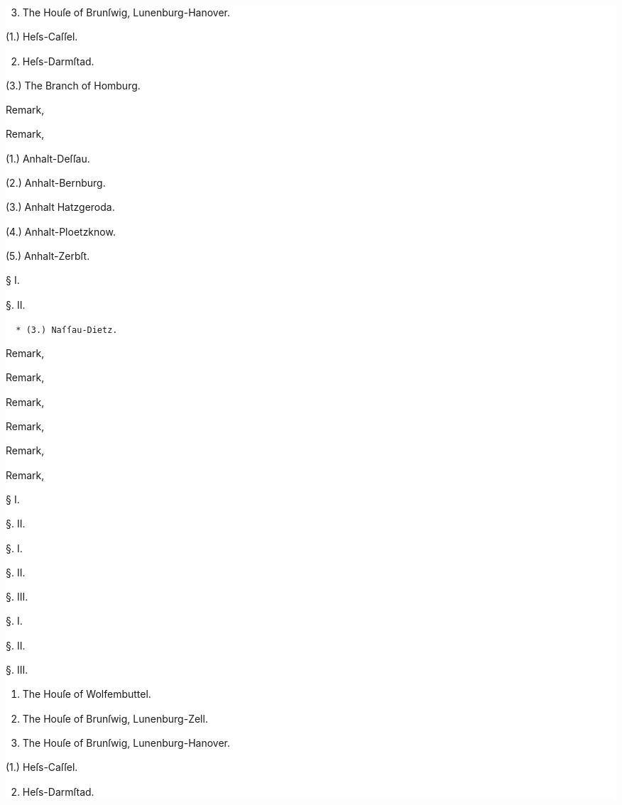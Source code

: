 3. The Houſe of Brunſwig, Lunenburg-Hanover.

(1.) Heſs-Caſſel.

2. Heſs-Darmſtad.

(3.) The Branch of Homburg.

Remark,

Remark,

(1.) Anhalt-Deſſau.

(2.) Anhalt-Bernburg.

(3.) Anhalt Hatzgeroda.

(4.) Anhalt-Ploetzknow.

(5.) Anhalt-Zerbſt.

§ I.

§. II.

      * (3.) Naſſau-Dietz.

Remark,

Remark,

Remark,

Remark,

Remark,

Remark,

§ I.

§. II.

§. I.

§. II.

§. III.

§. I.

§. II.

§. III.

1. The Houſe of Wolfembuttel.

2. The Houſe of Brunſwig, Lunenburg-Zell.

3. The Houſe of Brunſwig, Lunenburg-Hanover.

(1.) Heſs-Caſſel.

2. Heſs-Darmſtad.
